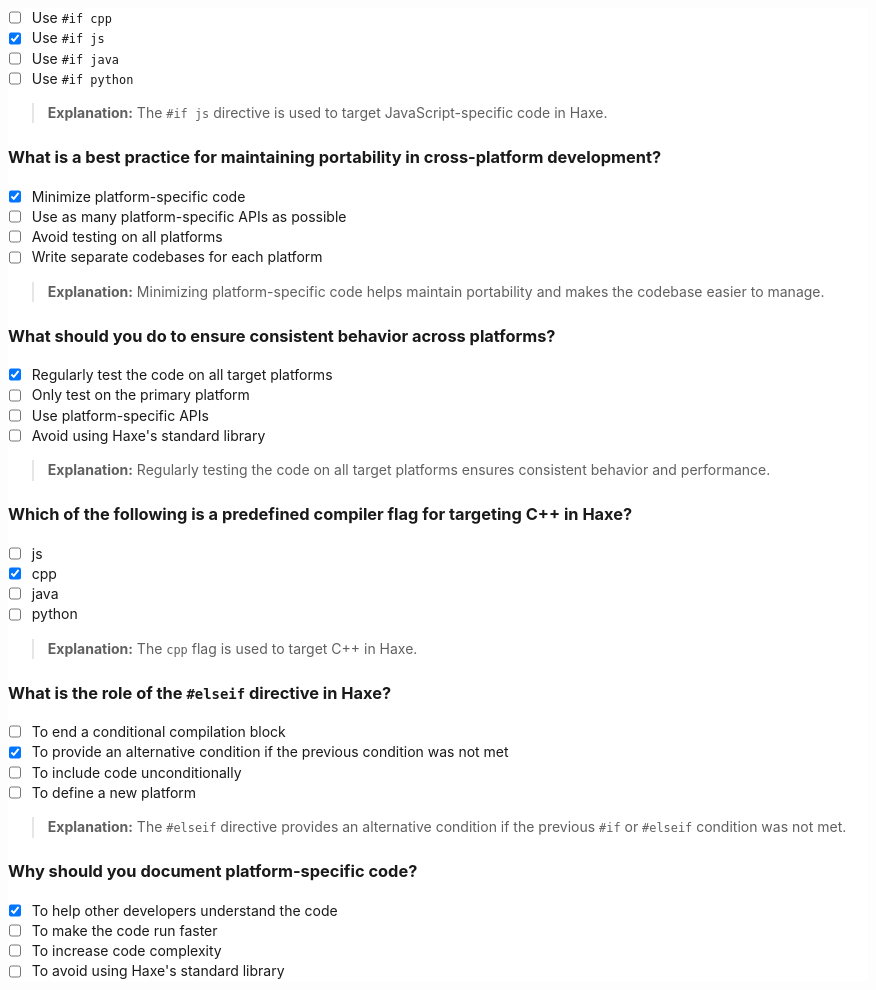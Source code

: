 - [ ] Use `#if cpp`
- [x] Use `#if js`
- [ ] Use `#if java`
- [ ] Use `#if python`

> **Explanation:** The `#if js` directive is used to target JavaScript-specific code in Haxe.

### What is a best practice for maintaining portability in cross-platform development?

- [x] Minimize platform-specific code
- [ ] Use as many platform-specific APIs as possible
- [ ] Avoid testing on all platforms
- [ ] Write separate codebases for each platform

> **Explanation:** Minimizing platform-specific code helps maintain portability and makes the codebase easier to manage.

### What should you do to ensure consistent behavior across platforms?

- [x] Regularly test the code on all target platforms
- [ ] Only test on the primary platform
- [ ] Use platform-specific APIs
- [ ] Avoid using Haxe's standard library

> **Explanation:** Regularly testing the code on all target platforms ensures consistent behavior and performance.

### Which of the following is a predefined compiler flag for targeting C++ in Haxe?

- [ ] js
- [x] cpp
- [ ] java
- [ ] python

> **Explanation:** The `cpp` flag is used to target C++ in Haxe.

### What is the role of the `#elseif` directive in Haxe?

- [ ] To end a conditional compilation block
- [x] To provide an alternative condition if the previous condition was not met
- [ ] To include code unconditionally
- [ ] To define a new platform

> **Explanation:** The `#elseif` directive provides an alternative condition if the previous `#if` or `#elseif` condition was not met.

### Why should you document platform-specific code?

- [x] To help other developers understand the code
- [ ] To make the code run faster
- [ ] To increase code complexity
- [ ] To avoid using Haxe's standard library

